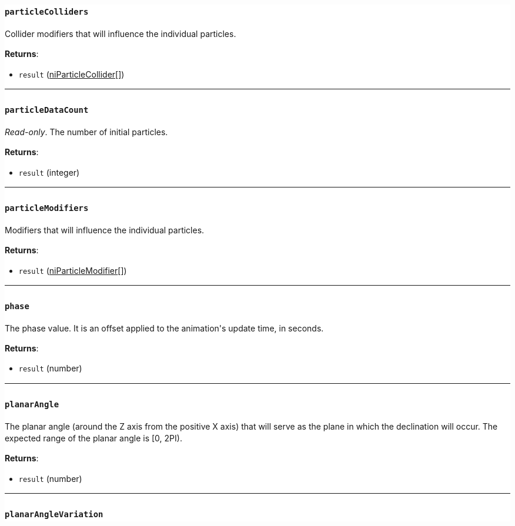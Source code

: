 ### `particleColliders`
<div class="search_terms" style="display: none">particlecolliders</div>

Collider modifiers that will influence the individual particles.

**Returns**:

* `result` ([niParticleCollider](../types/niParticleCollider.md)[])

***

### `particleDataCount`
<div class="search_terms" style="display: none">particledatacount</div>

*Read-only*. The number of initial particles.

**Returns**:

* `result` (integer)

***

### `particleModifiers`
<div class="search_terms" style="display: none">particlemodifiers</div>

Modifiers that will influence the individual particles.

**Returns**:

* `result` ([niParticleModifier](../types/niParticleModifier.md)[])

***

### `phase`
<div class="search_terms" style="display: none">phase</div>

The phase value. It is an offset applied to the animation's update time, in seconds.

**Returns**:

* `result` (number)

***

### `planarAngle`
<div class="search_terms" style="display: none">planarangle</div>

The planar angle (around the Z axis from the positive X axis) that will serve as the plane in which the declination will occur. The expected range of the planar angle is [0, 2PI).

**Returns**:

* `result` (number)

***

### `planarAngleVariation`
<div class="search_terms" style="display: none">planaranglevariation</div>

